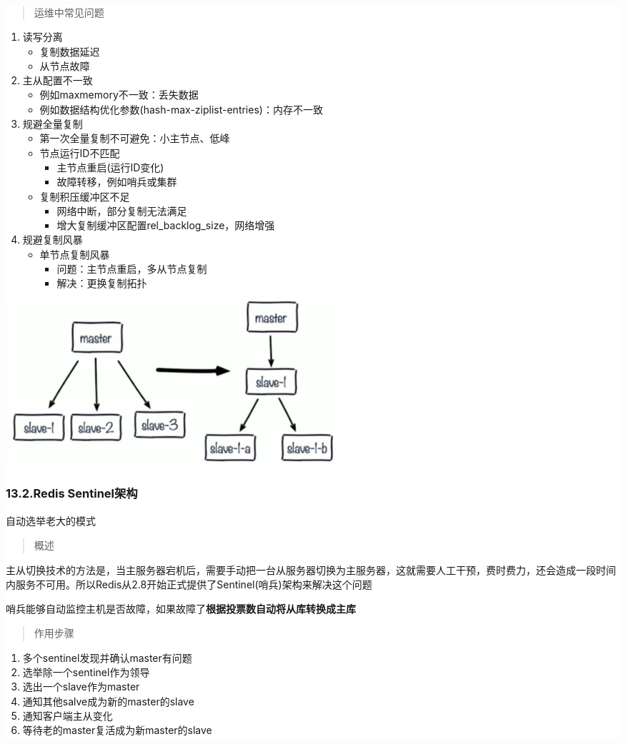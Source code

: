 

> 运维中常见问题

1. 读写分离
   - 复制数据延迟
   - 从节点故障
2. 主从配置不一致
   - 例如maxmemory不一致：丢失数据
   - 例如数据结构优化参数(hash-max-ziplist-entries)：内存不一致
3. 规避全量复制
   - 第一次全量复制不可避免：小主节点、低峰
   - 节点运行ID不匹配
     - 主节点重启(运行ID变化)
     - 故障转移，例如哨兵或集群
   - 复制积压缓冲区不足
     - 网络中断，部分复制无法满足
     - 增大复制缓冲区配置rel_backlog_size，网络增强
4. 规避复制风暴
   - 单节点复制风暴
     - 问题：主节点重启，多从节点复制
     - 解决：更换复制拓扑

![image-20230209111859757](./image/w7sq7z.png)



### 13.2.Redis Sentinel架构

自动选举老大的模式

> 概述

主从切换技术的方法是，当主服务器宕机后，需要手动把一台从服务器切换为主服务器，这就需要人工干预，费时费力，还会造成一段时间内服务不可用。所以Redis从2.8开始正式提供了Sentinel(哨兵)架构来解决这个问题

哨兵能够自动监控主机是否故障，如果故障了**根据投票数自动将从库转换成主库**



> 作用步骤

1. 多个sentinel发现并确认master有问题 
2. 选举除一个sentinel作为领导
3. 选出一个slave作为master
4. 通知其他salve成为新的master的slave
5. 通知客户端主从变化
6. 等待老的master复活成为新master的slave
